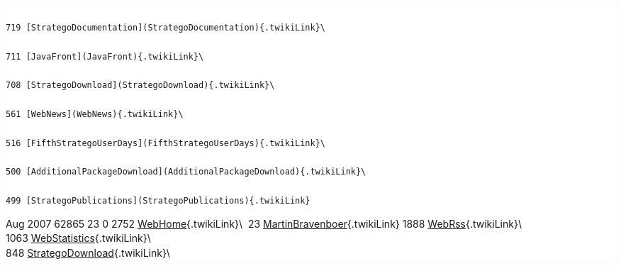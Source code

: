                                                                                                                                                                                                                                                                                                                                                  719 [StrategoDocumentation](StrategoDocumentation){.twikiLink}\                                                                                                                                    
                                                                                                                                                                                                                                                                                                                                                 711 [JavaFront](JavaFront){.twikiLink}\                                                                                                                                                            
                                                                                                                                                                                                                                                                                                                                                 708 [StrategoDownload](StrategoDownload){.twikiLink}\                                                                                                                                              
                                                                                                                                                                                                                                                                                                                                                 561 [WebNews](WebNews){.twikiLink}\                                                                                                                                                                
                                                                                                                                                                                                                                                                                                                                                 516 [FifthStrategoUserDays](FifthStrategoUserDays){.twikiLink}\                                                                                                                                    
                                                                                                                                                                                                                                                                                                                                                 500 [AdditionalPackageDownload](AdditionalPackageDownload){.twikiLink}\                                                                                                                            
                                                                                                                                                                                                                                                                                                                                                 499 [StrategoPublications](StrategoPublications){.twikiLink}                                                                                                                                       

  Aug 2007                                                                            62865                                                                              23                                                                                 0                                                                                    2752 [WebHome](WebHome){.twikiLink}\                                                                                                                                                                23 [MartinBravenboer](../Main/MartinBravenboer){.twikiLink}
                                                                                                                                                                                                                                                                                                                                                 1888 [WebRss](WebRss){.twikiLink}\                                                                                                                                                                 
                                                                                                                                                                                                                                                                                                                                                 1063 [WebStatistics](WebStatistics){.twikiLink}\                                                                                                                                                   
                                                                                                                                                                                                                                                                                                                                                 848 [StrategoDownload](StrategoDownload){.twikiLink}\                                                                                                                                              